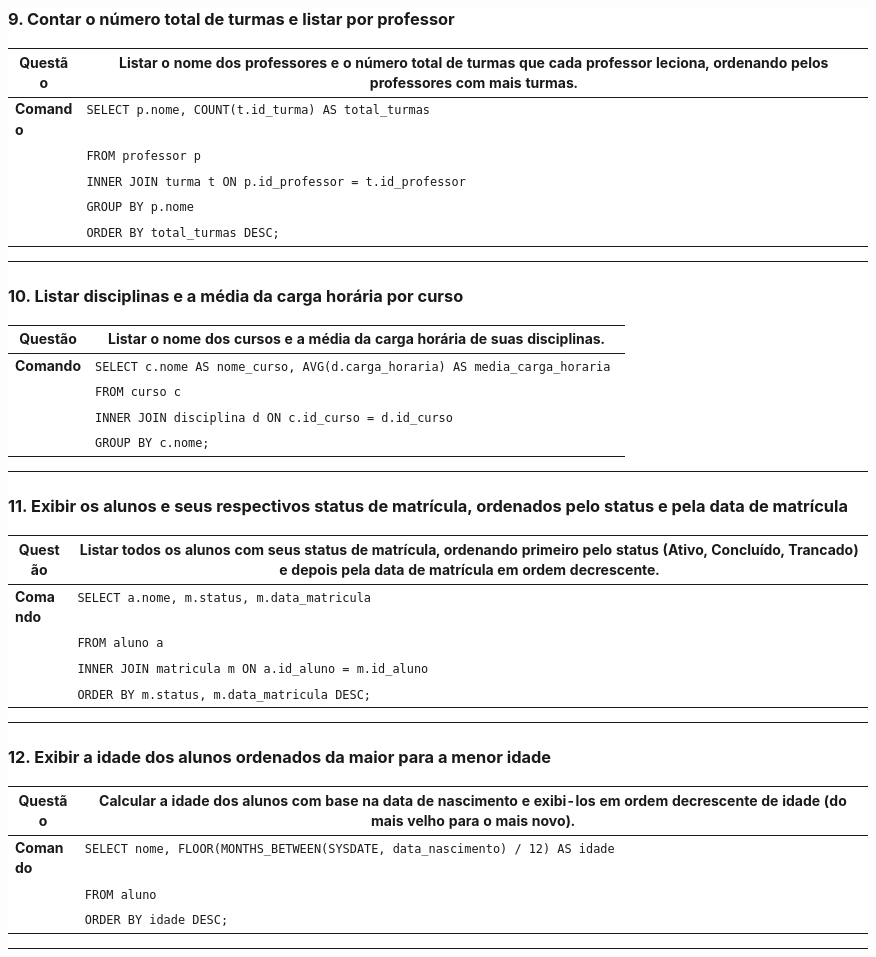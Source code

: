 
### 9. Contar o número total de turmas e listar por professor
| **Questão** | Listar o nome dos professores e o número total de turmas que cada professor leciona, ordenando pelos professores com mais turmas. |
|-------------|-------------------------------------------------------------------------------------------------------------------------------|
| **Comando** | ```SELECT p.nome, COUNT(t.id_turma) AS total_turmas ``` |
|             | ```FROM professor p ``` |
|             | ```INNER JOIN turma t ON p.id_professor = t.id_professor ``` |
|             | ```GROUP BY p.nome ``` |
|             | ```ORDER BY total_turmas DESC; ``` |

---

### 10. Listar disciplinas e a média da carga horária por curso
| **Questão** | Listar o nome dos cursos e a média da carga horária de suas disciplinas. |
|-------------|---------------------------------------------------------------------------|
| **Comando** | ```SELECT c.nome AS nome_curso, AVG(d.carga_horaria) AS media_carga_horaria ``` |
|             | ```FROM curso c ``` |
|             | ```INNER JOIN disciplina d ON c.id_curso = d.id_curso ``` |
|             | ```GROUP BY c.nome; ``` |

---

### 11. Exibir os alunos e seus respectivos status de matrícula, ordenados pelo status e pela data de matrícula
| **Questão** | Listar todos os alunos com seus status de matrícula, ordenando primeiro pelo status (Ativo, Concluído, Trancado) e depois pela data de matrícula em ordem decrescente. |
|-------------|---------------------------------------------------------------------------------------------------------------------------------------------------------------------|
| **Comando** | ```SELECT a.nome, m.status, m.data_matricula ``` |
|             | ```FROM aluno a ``` |
|             | ```INNER JOIN matricula m ON a.id_aluno = m.id_aluno ``` |
|             | ```ORDER BY m.status, m.data_matricula DESC; ``` |

---

### 12. Exibir a idade dos alunos ordenados da maior para a menor idade
| **Questão** | Calcular a idade dos alunos com base na data de nascimento e exibi-los em ordem decrescente de idade (do mais velho para o mais novo). |
|-------------|--------------------------------------------------------------------------------------------------------------------------------------|
| **Comando** | ```SELECT nome, FLOOR(MONTHS_BETWEEN(SYSDATE, data_nascimento) / 12) AS idade ``` |
|             | ```FROM aluno ``` |
|             | ```ORDER BY idade DESC; ``` |

---